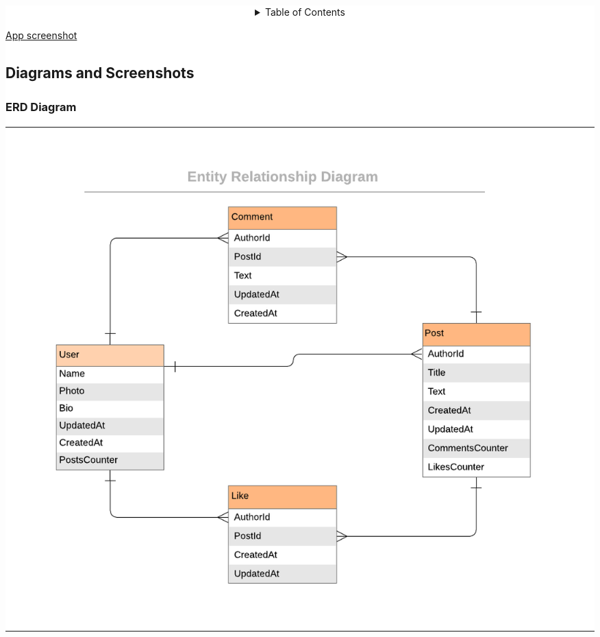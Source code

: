 
<details><summary align="center">Table of Contents</summary></details>


[App screenshot](https://example.com)

## Diagrams and Screenshots

### ERD Diagram
<div align="center">

||||
|-|-------------|-|
||![Entity Relationship Diagram](./app/assets/images/blog_app_erd.png)
||
</div>
